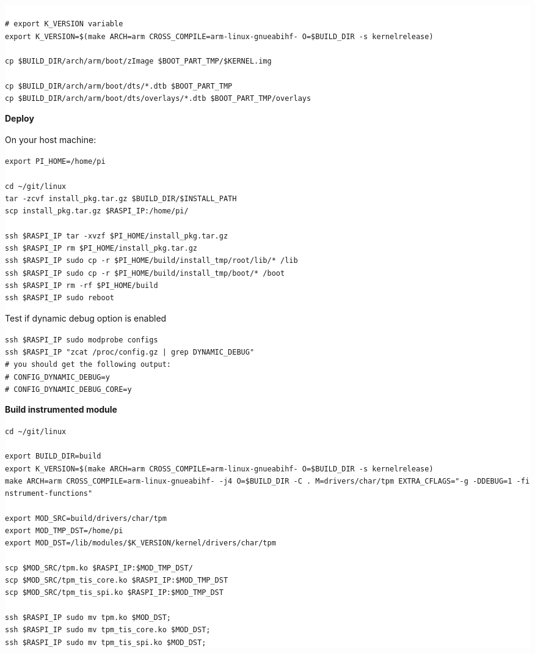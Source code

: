 ```shell

# export K_VERSION variable
export K_VERSION=$(make ARCH=arm CROSS_COMPILE=arm-linux-gnueabihf- O=$BUILD_DIR -s kernelrelease)

cp $BUILD_DIR/arch/arm/boot/zImage $BOOT_PART_TMP/$KERNEL.img

cp $BUILD_DIR/arch/arm/boot/dts/*.dtb $BOOT_PART_TMP
cp $BUILD_DIR/arch/arm/boot/dts/overlays/*.dtb $BOOT_PART_TMP/overlays
```

**Deploy**

On your host machine:

```shell
export PI_HOME=/home/pi

cd ~/git/linux
tar -zcvf install_pkg.tar.gz $BUILD_DIR/$INSTALL_PATH
scp install_pkg.tar.gz $RASPI_IP:/home/pi/

ssh $RASPI_IP tar -xvzf $PI_HOME/install_pkg.tar.gz
ssh $RASPI_IP rm $PI_HOME/install_pkg.tar.gz
ssh $RASPI_IP sudo cp -r $PI_HOME/build/install_tmp/root/lib/* /lib
ssh $RASPI_IP sudo cp -r $PI_HOME/build/install_tmp/boot/* /boot
ssh $RASPI_IP rm -rf $PI_HOME/build
ssh $RASPI_IP sudo reboot
```

Test if dynamic debug option is enabled

```shell
ssh $RASPI_IP sudo modprobe configs
ssh $RASPI_IP "zcat /proc/config.gz | grep DYNAMIC_DEBUG"
# you should get the following output: 
# CONFIG_DYNAMIC_DEBUG=y
# CONFIG_DYNAMIC_DEBUG_CORE=y
```

**Build instrumented module**

```shell
cd ~/git/linux

export BUILD_DIR=build
export K_VERSION=$(make ARCH=arm CROSS_COMPILE=arm-linux-gnueabihf- O=$BUILD_DIR -s kernelrelease)
make ARCH=arm CROSS_COMPILE=arm-linux-gnueabihf- -j4 O=$BUILD_DIR -C . M=drivers/char/tpm EXTRA_CFLAGS="-g -DDEBUG=1 -finstrument-functions"

export MOD_SRC=build/drivers/char/tpm
export MOD_TMP_DST=/home/pi
export MOD_DST=/lib/modules/$K_VERSION/kernel/drivers/char/tpm

scp $MOD_SRC/tpm.ko $RASPI_IP:$MOD_TMP_DST/
scp $MOD_SRC/tpm_tis_core.ko $RASPI_IP:$MOD_TMP_DST
scp $MOD_SRC/tpm_tis_spi.ko $RASPI_IP:$MOD_TMP_DST

ssh $RASPI_IP sudo mv tpm.ko $MOD_DST;
ssh $RASPI_IP sudo mv tpm_tis_core.ko $MOD_DST;
ssh $RASPI_IP sudo mv tpm_tis_spi.ko $MOD_DST;
```
